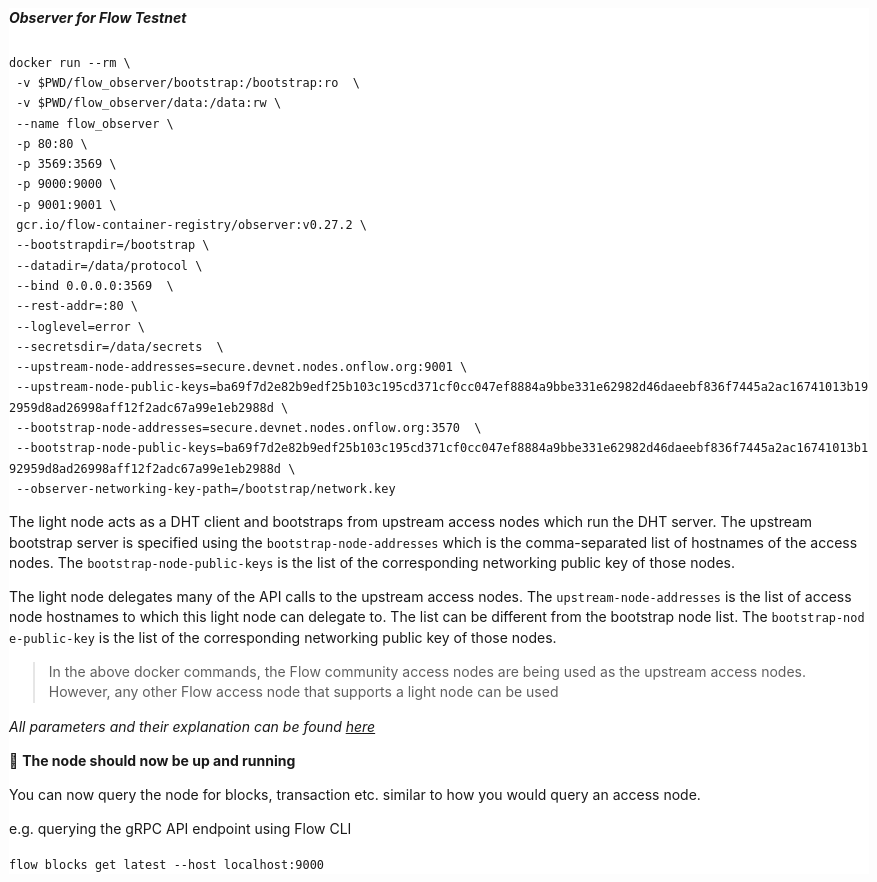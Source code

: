 ##### Observer for Flow Testnet

```shell
docker run --rm \
 -v $PWD/flow_observer/bootstrap:/bootstrap:ro  \
 -v $PWD/flow_observer/data:/data:rw \
 --name flow_observer \
 -p 80:80 \
 -p 3569:3569 \
 -p 9000:9000 \
 -p 9001:9001 \
 gcr.io/flow-container-registry/observer:v0.27.2 \
 --bootstrapdir=/bootstrap \
 --datadir=/data/protocol \
 --bind 0.0.0.0:3569  \
 --rest-addr=:80 \
 --loglevel=error \
 --secretsdir=/data/secrets  \
 --upstream-node-addresses=secure.devnet.nodes.onflow.org:9001 \
 --upstream-node-public-keys=ba69f7d2e82b9edf25b103c195cd371cf0cc047ef8884a9bbe331e62982d46daeebf836f7445a2ac16741013b192959d8ad26998aff12f2adc67a99e1eb2988d \
 --bootstrap-node-addresses=secure.devnet.nodes.onflow.org:3570  \
 --bootstrap-node-public-keys=ba69f7d2e82b9edf25b103c195cd371cf0cc047ef8884a9bbe331e62982d46daeebf836f7445a2ac16741013b192959d8ad26998aff12f2adc67a99e1eb2988d \
 --observer-networking-key-path=/bootstrap/network.key
```

The light node acts as a DHT client and bootstraps from upstream access nodes which run the DHT server.
The upstream bootstrap server is specified using the `bootstrap-node-addresses` which is the comma-separated list of hostnames of the access nodes.
The `bootstrap-node-public-keys` is the list of the corresponding networking public key of those nodes.

The light node delegates many of the API calls to the upstream access nodes.
The `upstream-node-addresses` is the list of access node hostnames to which this light node can delegate to. The list can be different from the bootstrap node list.
The `bootstrap-node-public-key` is the list of the corresponding networking public key of those nodes.

> In the above docker commands, the Flow community access nodes are being used as the upstream access nodes. However, any other Flow access node that supports a light node can be used

_All parameters and their explanation can be found [here](https://github.com/onflow/flow-go/blob/82da35141ff095fbf75ce2c950efec240ad38565/cmd/access/node_builder/access_node_builder.go#L523-L558)_

🚀 **The node should now be up and running**

You can now query the node for blocks, transaction etc. similar to how you would query an access node.

e.g. querying the gRPC API endpoint using Flow CLI

```shell
flow blocks get latest --host localhost:9000
```
